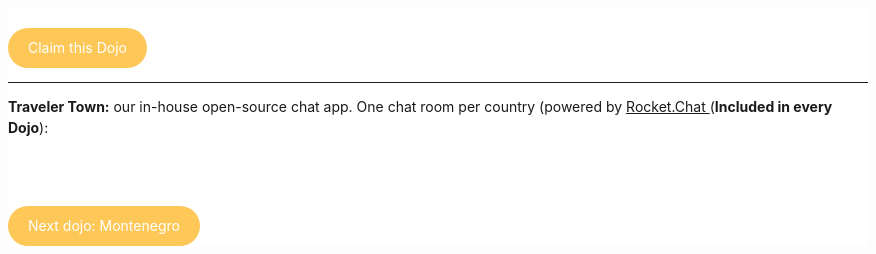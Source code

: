 <br>
<html>
  <head>
    <style>
      .button {
        display: inline-block;
        padding: 20px 20px;
        text-align: center;
        text-decoration: none;
        color: #ffffff;
        background-color: #FDC858;
        border-radius: 33px;
        outline: none;
        line-height:  0%;
      }
    </style>
  </head>
  <body>
    <a class="button" href="https://blog.workdojos.com/Mongolia" target="_blank">Claim this Dojo</a>
  </body>
</html>
<br>

---


**Traveler Town:**   our in-house open-source chat app.  One chat room per country (powered by <a href="https://rocket.chat" >Rocket.Chat </a>  (**Included in every Dojo**):  

<iframe src="https://chat.traveler.town/channel/Mongolia" style="width: 100%;height: 530px;padding: 8px; box-shadow: 0 3px 5px rgba(0,0,0,.6);border-radius: 25px;overflow: hidden;border: none;" align="middle"></iframe>


<br><br>

<html>
  <head>
    <style>
      .button {
        display: inline-block;
        padding: 20px 20px;
        text-align: center;
        text-decoration: none;
        color: #ffffff;
        background-color: #FDC858;
        border-radius: 33px;
        outline: none;
        line-height:  %;
      }
    </style>
  </head>
  <body>
    <a class="button" href="https://workdojos.com/Montenegro">Next dojo:  Montenegro</a>
  </body>
</html>